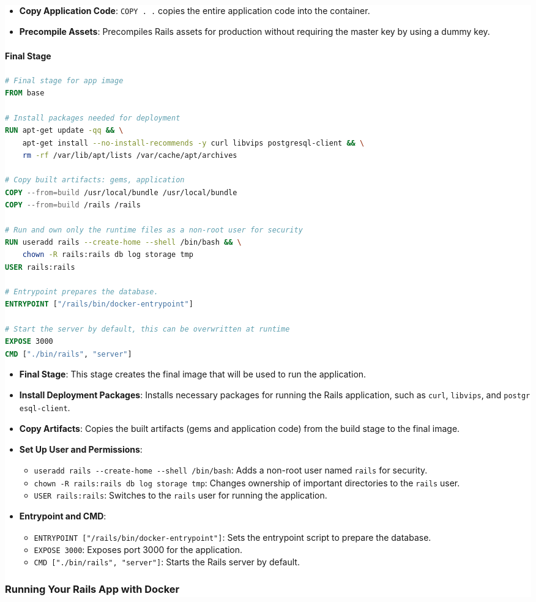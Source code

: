 * **Copy Application Code**: `COPY . .` copies the entire application code into the container.

* **Precompile Assets**: Precompiles Rails assets for production without requiring the master key by using a dummy key.

#### Final Stage

```Dockerfile
# Final stage for app image
FROM base

# Install packages needed for deployment
RUN apt-get update -qq && \
    apt-get install --no-install-recommends -y curl libvips postgresql-client && \
    rm -rf /var/lib/apt/lists /var/cache/apt/archives

# Copy built artifacts: gems, application
COPY --from=build /usr/local/bundle /usr/local/bundle
COPY --from=build /rails /rails

# Run and own only the runtime files as a non-root user for security
RUN useradd rails --create-home --shell /bin/bash && \
    chown -R rails:rails db log storage tmp
USER rails:rails

# Entrypoint prepares the database.
ENTRYPOINT ["/rails/bin/docker-entrypoint"]

# Start the server by default, this can be overwritten at runtime
EXPOSE 3000
CMD ["./bin/rails", "server"]
```

* **Final Stage**: This stage creates the final image that will be used to run the application.

* **Install Deployment Packages**: Installs necessary packages for running the Rails application, such as `curl`, `libvips`, and `postgresql-client`.

* **Copy Artifacts**: Copies the built artifacts (gems and application code) from the build stage to the final image.

* **Set Up User and Permissions**:

  * `useradd rails --create-home --shell /bin/bash`: Adds a non-root user named `rails` for security.
  * `chown -R rails:rails db log storage tmp`: Changes ownership of important directories to the `rails` user.
  * `USER rails:rails`: Switches to the `rails` user for running the application.

* **Entrypoint and CMD**:

  * `ENTRYPOINT ["/rails/bin/docker-entrypoint"]`: Sets the entrypoint script to prepare the database.
  * `EXPOSE 3000`: Exposes port 3000 for the application.
  * `CMD ["./bin/rails", "server"]`: Starts the Rails server by default.

### Running Your Rails App with Docker
